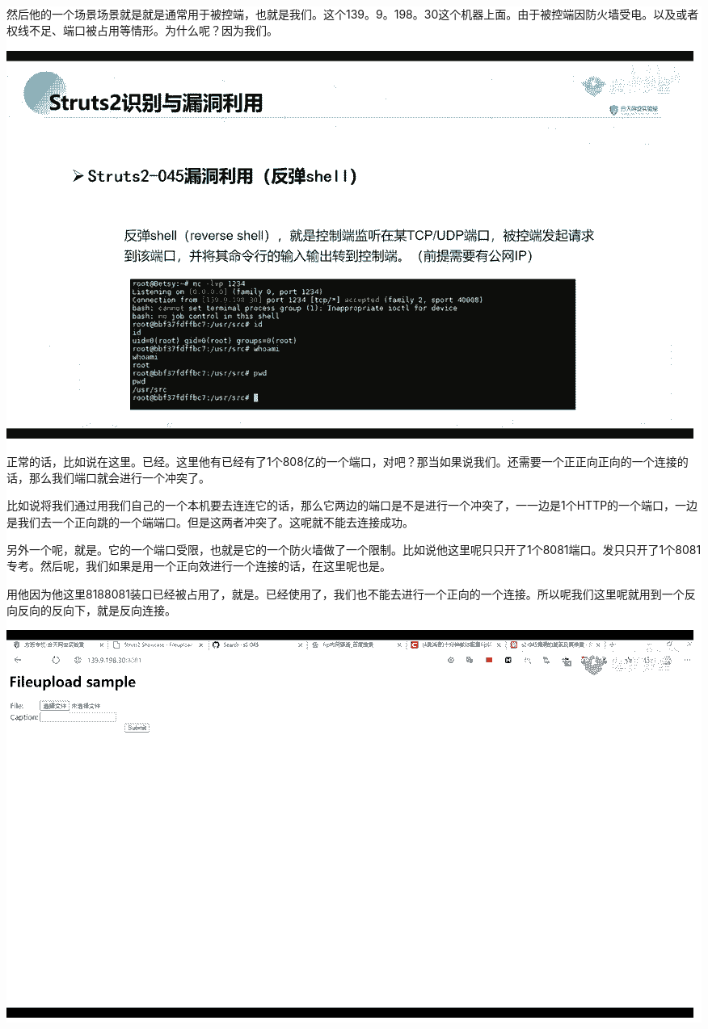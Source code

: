 然后他的一个场景场景就是就是通常用于被控端，也就是我们。这个139。9。198。30这个机器上面。由于被控端因防火墙受电。以及或者权线不足、端口被占用等情形。为什么呢？因为我们。



![](img/0c19b306ece0c55d1e3057f52525af3f_36.png)

正常的话，比如说在这里。已经。这里他有已经有了1个808亿的一个端口，对吧？那当如果说我们。还需要一个正正向正向的一个连接的话，那么我们端口就会进行一个冲突了。

比如说将我们通过用我们自己的一个本机要去连连它的话，那么它两边的端口是不是进行一个冲突了，一一边是1个HTTP的一个端口，一边是我们去一个正向跳的一个端端口。但是这两者冲突了。这呢就不能去连接成功。

另外一个呢，就是。它的一个端口受限，也就是它的一个防火墙做了一个限制。比如说他这里呢只只开了1个8081端口。发只只开了1个8081专考。然后呢，我们如果是用一个正向效进行一个连接的话，在这里呢也是。

用他因为他这里8188081装口已经被占用了，就是。已经使用了，我们也不能去进行一个正向的一个连接。所以呢我们这里呢就用到一个反向反向的反向下，就是反向连接。



![](img/0c19b306ece0c55d1e3057f52525af3f_38.png)
